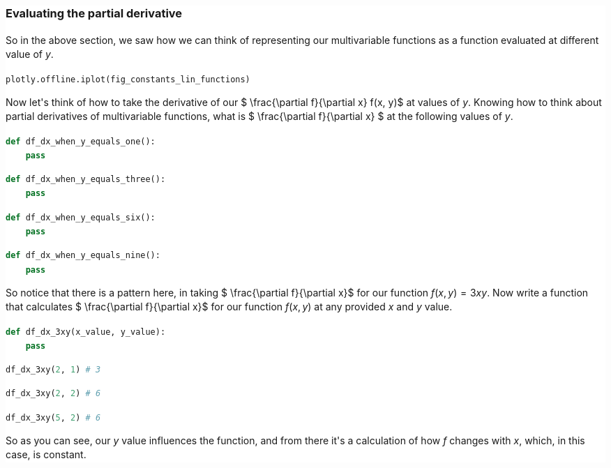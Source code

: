 ### Evaluating the partial derivative

So in the above section, we saw how we can think of representing our multivariable functions as a function evaluated at different value of $y$.


```python
plotly.offline.iplot(fig_constants_lin_functions)
```

Now let's think of how to take the derivative of our $ \frac{\partial f}{\partial x} f(x, y)$ at values of $y$.  Knowing how to think about partial derivatives of multivariable functions, what is $ \frac{\partial f}{\partial x} $ at the following values of $y$.


```python
def df_dx_when_y_equals_one():
    pass
```


```python
def df_dx_when_y_equals_three():
    pass
```


```python
def df_dx_when_y_equals_six():
    pass
```


```python
def df_dx_when_y_equals_nine():
    pass
```

So notice that there is a pattern here, in taking $ \frac{\partial f}{\partial x}$ for our function $f(x, y) = 3xy$.  Now write a function that calculates $ \frac{\partial f}{\partial x}$ for our function $f(x,y)$ at any provided $x$ and $y$ value. 


```python
def df_dx_3xy(x_value, y_value):
    pass
```


```python
df_dx_3xy(2, 1) # 3
```


```python
df_dx_3xy(2, 2) # 6
```


```python
df_dx_3xy(5, 2) # 6
```

So as you can see, our $y$ value influences the function, and from there it's a calculation of how $f$ changes with $x$, which, in this case, is constant.
